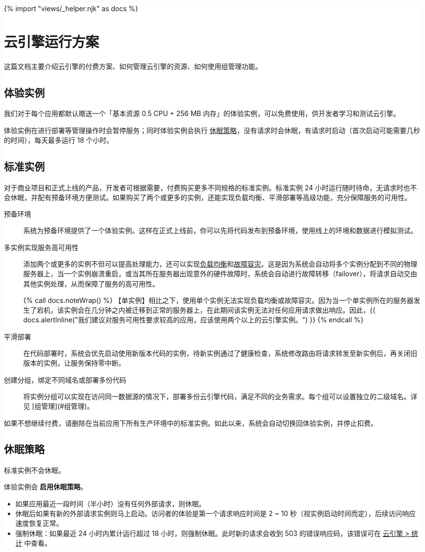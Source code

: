 {% import "views/_helper.njk" as docs %}
# 云引擎运行方案

这篇文档主要介绍云引擎的付费方案、如何管理云引擎的资源、如何使用组管理功能。

## 体验实例

我们对于每个应用都默认赠送一个「基本资源 0.5 CPU + 256 MB 内存」的体验实例，可以免费使用，供开发者学习和测试云引擎。

体验实例在进行部署等管理操作时会暂停服务；同时体验实例会执行 [休眠策略](#休眠策略)，没有请求时会休眠，有请求时启动（首次启动可能需要几秒的时间），每天最多运行 18 个小时。

## 标准实例

对于商业项目和正式上线的产品，开发者可根据需要，付费购买更多不同规格的标准实例。标准实例 24 小时运行随时待命，无请求时也不会休眠，并配有预备环境方便测试。如果购买了两个或更多的实例，还能实现负载均衡、平滑部署等高级功能，充分保障服务的可用性。

<dl>
<dt>预备环境</dt>
<dd>
<p>系统为预备环境提供了一个体验实例。这样在正式上线前，你可以先将代码发布到预备环境，使用线上的环境和数据进行模拟测试。</p>
</dd>
<dt>多实例实现服务高可用性</dt>
<dd>
<p>添加两个或更多的实例不但可以提高处理能力，还可以实现<u>负载均衡</u>和<u>故障容灾</u>。这是因为系统会自动将多个实例分配到不同的物理服务器上，当一个实例崩溃重启，或当其所在服务器出现意外的硬件故障时，系统会自动进行故障转移（failover），将请求自动交由其他实例处理，从而保障了服务的高可用性。</p>

{% call docs.noteWrap() %}
【单实例】相比之下，使用单个实例无法实现负载均衡或故障容灾。因为当一个单实例所在的服务器发生了宕机，该实例会在几分钟之内被迁移到正常的服务器上，在此期间该实例无法对任何应用请求做出响应。因此，{{ docs.alertInline("我们建议对服务可用性要求较高的应用，应该使用两个以上的云引擎实例。") }}
{% endcall %}
</dd>
<dt>平滑部署</dt>
<dd>
<p>在代码部署时，系统会优先启动使用新版本代码的实例，待新实例通过了健康检查，系统修改路由将请求转发至新实例后，再关闭旧版本的实例，让服务保持零中断。</p>
</dd>
<dt>创建分组，绑定不同域名或部署多份代码</dt>
<dd>
<p>将实例分组可以实现在访问同一数据源的情况下，部署多份云引擎代码，满足不同的业务需求。每个组可以设置独立的二级域名。详见 [组管理](#组管理)。</p>
</dd>
</dl>

如果不想继续付费，请删除在当前应用下所有生产环境中的标准实例。如此以来，系统会自动切换回体验实例，并停止扣费。

## 休眠策略

<div class="callout callout-info">标准实例不会休眠。</div>

体验实例会 **启用休眠策略**。

* 如果应用最近一段时间（半小时）没有任何外部请求，则休眠。
* 休眠后如果有新的外部请求实例则马上启动。访问者的体验是第一个请求响应时间是 2 ~ 10 秒（视实例启动时间而定），后续访问响应速度恢复正常。
* <a id="强制休眠" name="强制休眠"></a>强制休眠：如果最近 24 小时内累计运行超过 18 小时，则强制休眠。此时新的请求会收到 503 的错误响应码，该错误可在 [云引擎 > 统计](/dashboard/cloud.html?appid={{appid}}#/stat) 中查看。
